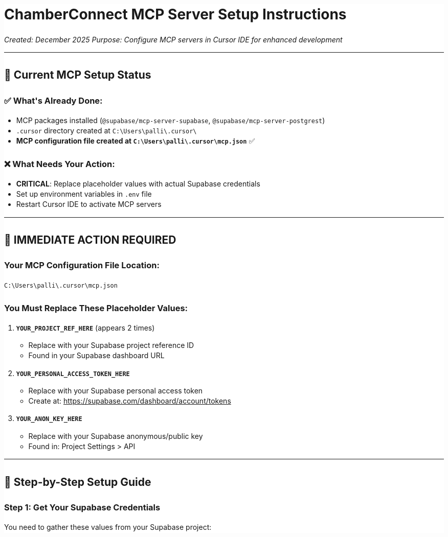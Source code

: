 # ChamberConnect MCP Server Setup Instructions

*Created: December 2025*
*Purpose: Configure MCP servers in Cursor IDE for enhanced development*

---

## 🔧 Current MCP Setup Status

### ✅ What's Already Done:
- MCP packages installed (`@supabase/mcp-server-supabase`, `@supabase/mcp-server-postgrest`)
- `.cursor` directory created at `C:\Users\palli\.cursor\`
- **MCP configuration file created at `C:\Users\palli\.cursor\mcp.json`** ✅

### ❌ What Needs Your Action:
- **CRITICAL**: Replace placeholder values with actual Supabase credentials
- Set up environment variables in `.env` file
- Restart Cursor IDE to activate MCP servers

---

## 🚨 IMMEDIATE ACTION REQUIRED

### Your MCP Configuration File Location:
```
C:\Users\palli\.cursor\mcp.json
```

### You Must Replace These Placeholder Values:

1. **`YOUR_PROJECT_REF_HERE`** (appears 2 times)
   - Replace with your Supabase project reference ID
   - Found in your Supabase dashboard URL

2. **`YOUR_PERSONAL_ACCESS_TOKEN_HERE`**
   - Replace with your Supabase personal access token
   - Create at: https://supabase.com/dashboard/account/tokens

3. **`YOUR_ANON_KEY_HERE`**
   - Replace with your Supabase anonymous/public key
   - Found in: Project Settings > API

---

## 🚀 Step-by-Step Setup Guide

### Step 1: Get Your Supabase Credentials

You need to gather these values from your Supabase project:
